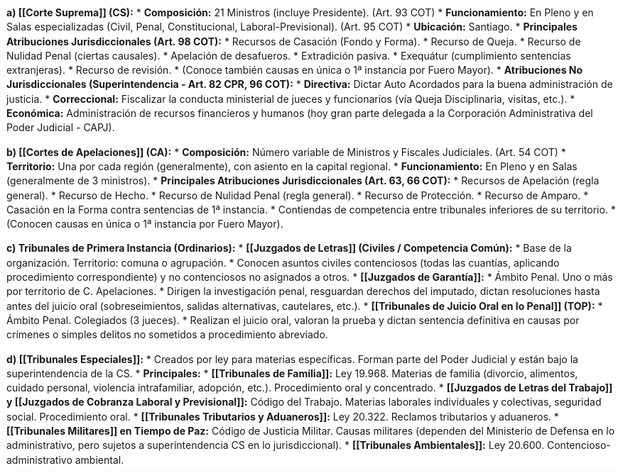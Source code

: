   **a) [[Corte Suprema]] (CS):**
      *   **Composición:** 21 Ministros (incluye Presidente). (Art. 93 COT)
      *   **Funcionamiento:** En Pleno y en Salas especializadas (Civil, Penal, Constitucional, Laboral-Previsional). (Art. 95 COT)
      *   **Ubicación:** Santiago.
      *   **Principales Atribuciones Jurisdiccionales (Art. 98 COT):**
          *   Recursos de Casación (Fondo y Forma).
          *   Recurso de Queja.
          *   Recurso de Nulidad Penal (ciertas causales).
          *   Apelación de desafueros.
          *   Extradición pasiva.
          *   Exequátur (cumplimiento sentencias extranjeras).
          *   Recurso de revisión.
          *   (Conoce también causas en única o 1ª instancia por Fuero Mayor).
      *   **Atribuciones No Jurisdiccionales (Superintendencia - Art. 82 CPR, 96 COT):**
          *   **Directiva:** Dictar Auto Acordados para la buena administración de justicia.
          *   **Correccional:** Fiscalizar la conducta ministerial de jueces y funcionarios (vía Queja Disciplinaria, visitas, etc.).
          *   **Económica:** Administración de recursos financieros y humanos (hoy gran parte delegada a la Corporación Administrativa del Poder Judicial - CAPJ).

   **b) [[Cortes de Apelaciones]] (CA):**
      *   **Composición:** Número variable de Ministros y Fiscales Judiciales. (Art. 54 COT)
      *   **Territorio:** Una por cada región (generalmente), con asiento en la capital regional.
      *   **Funcionamiento:** En Pleno y en Salas (generalmente de 3 ministros).
      *   **Principales Atribuciones Jurisdiccionales (Art. 63, 66 COT):**
          *   Recursos de Apelación (regla general).
          *   Recurso de Hecho.
          *   Recurso de Nulidad Penal (regla general).
          *   Recurso de Protección.
          *   Recurso de Amparo.
          *   Casación en la Forma contra sentencias de 1ª instancia.
          *   Contiendas de competencia entre tribunales inferiores de su territorio.
          *   (Conocen causas en única o 1ª instancia por Fuero Mayor).

   **c) Tribunales de Primera Instancia (Ordinarios):**
      *   **[[Juzgados de Letras]] (Civiles / Competencia Común):**
          *   Base de la organización. Territorio: comuna o agrupación.
          *   Conocen asuntos civiles contenciosos (todas las cuantías, aplicando procedimiento correspondiente) y no contenciosos no asignados a otros.
      *   **[[Juzgados de Garantía]]:**
          *   Ámbito Penal. Uno o más por territorio de C. Apelaciones.
          *   Dirigen la investigación penal, resguardan derechos del imputado, dictan resoluciones hasta antes del juicio oral (sobreseimientos, salidas alternativas, cautelares, etc.).
      *   **[[Tribunales de Juicio Oral en lo Penal]] (TOP):**
          *   Ámbito Penal. Colegiados (3 jueces).
          *   Realizan el juicio oral, valoran la prueba y dictan sentencia definitiva en causas por crímenes o simples delitos no sometidos a procedimiento abreviado.

   **d) [[Tribunales Especiales]]:**
      *   Creados por ley para materias específicas. Forman parte del Poder Judicial y están bajo la superintendencia de la CS.
      *   **Principales:**
          *   **[[Tribunales de Familia]]:** Ley 19.968. Materias de familia (divorcio, alimentos, cuidado personal, violencia intrafamiliar, adopción, etc.). Procedimiento oral y concentrado.
          *   **[[Juzgados de Letras del Trabajo]] y [[Juzgados de Cobranza Laboral y Previsional]]:** Código del Trabajo. Materias laborales individuales y colectivas, seguridad social. Procedimiento oral.
          *   **[[Tribunales Tributarios y Aduaneros]]:** Ley 20.322. Reclamos tributarios y aduaneros.
          *   **[[Tribunales Militares]] en Tiempo de Paz:** Código de Justicia Militar. Causas militares (dependen del Ministerio de Defensa en lo administrativo, pero sujetos a superintendencia CS en lo jurisdiccional).
          *   **[[Tribunales Ambientales]]:** Ley 20.600. Contencioso-administrativo ambiental.
